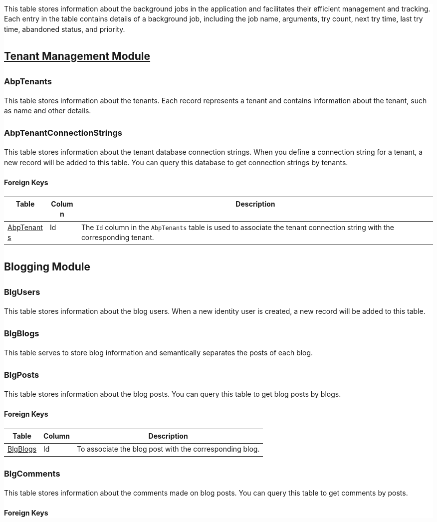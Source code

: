 This table stores information about the background jobs in the application and facilitates their efficient management and tracking. Each entry in the table contains details of a background job, including the job name, arguments, try count, next try time, last try time, abandoned status, and priority.

## [Tenant Management Module](./tenant-management.md)

### AbpTenants

This table stores information about the tenants. Each record represents a tenant and contains information about the tenant, such as name and other details.

### AbpTenantConnectionStrings

This table stores information about the tenant database connection strings. When you define a connection string for a tenant, a new record will be added to this table. You can query this database to get connection strings by tenants.

#### Foreign Keys

| Table | Column | Description |
| --- | --- | --- |
| [AbpTenants](#abptenants) | Id | The `Id` column in the `AbpTenants` table is used to associate the tenant connection string with the corresponding tenant. |

## Blogging Module

### BlgUsers

This table stores information about the blog users. When a new identity user is created, a new record will be added to this table.

### BlgBlogs

This table serves to store blog information and semantically separates the posts of each blog.

### BlgPosts

This table stores information about the blog posts. You can query this table to get blog posts by blogs.

#### Foreign Keys

| Table | Column | Description |
| --- | --- | --- |
| [BlgBlogs](#blgblogs) | Id | To associate the blog post with the corresponding blog. |
### BlgComments

This table stores information about the comments made on blog posts. You can query this table to get comments by posts.
#### Foreign Keys
